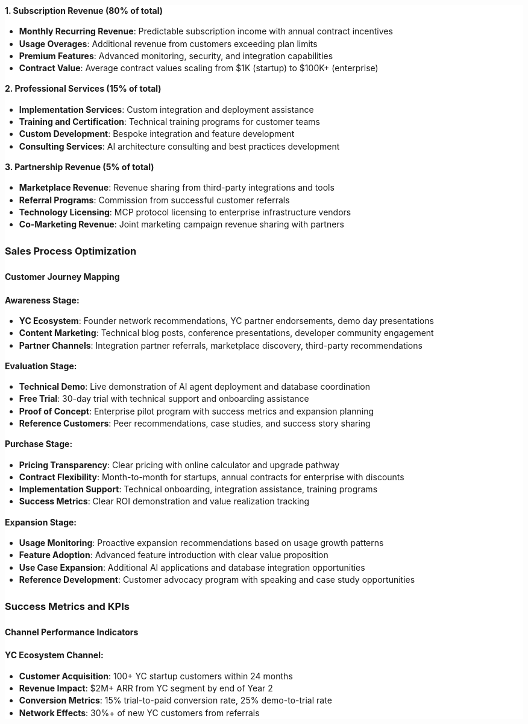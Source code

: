 **1. Subscription Revenue (80% of total)**
- **Monthly Recurring Revenue**: Predictable subscription income with annual contract incentives
- **Usage Overages**: Additional revenue from customers exceeding plan limits
- **Premium Features**: Advanced monitoring, security, and integration capabilities
- **Contract Value**: Average contract values scaling from $1K (startup) to $100K+ (enterprise)

**2. Professional Services (15% of total)**
- **Implementation Services**: Custom integration and deployment assistance
- **Training and Certification**: Technical training programs for customer teams
- **Custom Development**: Bespoke integration and feature development
- **Consulting Services**: AI architecture consulting and best practices development

**3. Partnership Revenue (5% of total)**
- **Marketplace Revenue**: Revenue sharing from third-party integrations and tools
- **Referral Programs**: Commission from successful customer referrals
- **Technology Licensing**: MCP protocol licensing to enterprise infrastructure vendors
- **Co-Marketing Revenue**: Joint marketing campaign revenue sharing with partners

### Sales Process Optimization

#### Customer Journey Mapping

**Awareness Stage:**
- **YC Ecosystem**: Founder network recommendations, YC partner endorsements, demo day presentations
- **Content Marketing**: Technical blog posts, conference presentations, developer community engagement
- **Partner Channels**: Integration partner referrals, marketplace discovery, third-party recommendations

**Evaluation Stage:**
- **Technical Demo**: Live demonstration of AI agent deployment and database coordination
- **Free Trial**: 30-day trial with technical support and onboarding assistance  
- **Proof of Concept**: Enterprise pilot program with success metrics and expansion planning
- **Reference Customers**: Peer recommendations, case studies, and success story sharing

**Purchase Stage:**
- **Pricing Transparency**: Clear pricing with online calculator and upgrade pathway
- **Contract Flexibility**: Month-to-month for startups, annual contracts for enterprise with discounts
- **Implementation Support**: Technical onboarding, integration assistance, training programs
- **Success Metrics**: Clear ROI demonstration and value realization tracking

**Expansion Stage:**
- **Usage Monitoring**: Proactive expansion recommendations based on usage growth patterns
- **Feature Adoption**: Advanced feature introduction with clear value proposition
- **Use Case Expansion**: Additional AI applications and database integration opportunities
- **Reference Development**: Customer advocacy program with speaking and case study opportunities

### Success Metrics and KPIs

#### Channel Performance Indicators

**YC Ecosystem Channel:**
- **Customer Acquisition**: 100+ YC startup customers within 24 months
- **Revenue Impact**: $2M+ ARR from YC segment by end of Year 2
- **Conversion Metrics**: 15% trial-to-paid conversion rate, 25% demo-to-trial rate
- **Network Effects**: 30%+ of new YC customers from referrals
